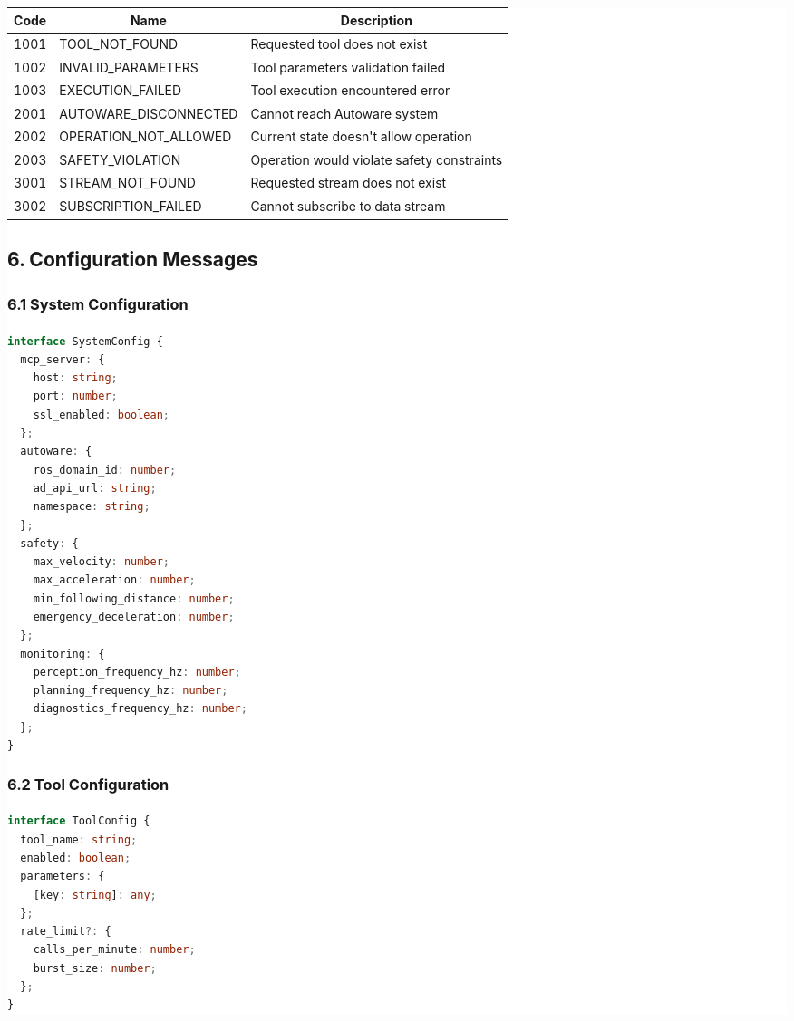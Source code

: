 | Code | Name | Description |
|------|------|-------------|
| 1001 | TOOL_NOT_FOUND | Requested tool does not exist |
| 1002 | INVALID_PARAMETERS | Tool parameters validation failed |
| 1003 | EXECUTION_FAILED | Tool execution encountered error |
| 2001 | AUTOWARE_DISCONNECTED | Cannot reach Autoware system |
| 2002 | OPERATION_NOT_ALLOWED | Current state doesn't allow operation |
| 2003 | SAFETY_VIOLATION | Operation would violate safety constraints |
| 3001 | STREAM_NOT_FOUND | Requested stream does not exist |
| 3002 | SUBSCRIPTION_FAILED | Cannot subscribe to data stream |

## 6. Configuration Messages

### 6.1 System Configuration

```typescript
interface SystemConfig {
  mcp_server: {
    host: string;
    port: number;
    ssl_enabled: boolean;
  };
  autoware: {
    ros_domain_id: number;
    ad_api_url: string;
    namespace: string;
  };
  safety: {
    max_velocity: number;
    max_acceleration: number;
    min_following_distance: number;
    emergency_deceleration: number;
  };
  monitoring: {
    perception_frequency_hz: number;
    planning_frequency_hz: number;
    diagnostics_frequency_hz: number;
  };
}
```

### 6.2 Tool Configuration

```typescript
interface ToolConfig {
  tool_name: string;
  enabled: boolean;
  parameters: {
    [key: string]: any;
  };
  rate_limit?: {
    calls_per_minute: number;
    burst_size: number;
  };
}
```
